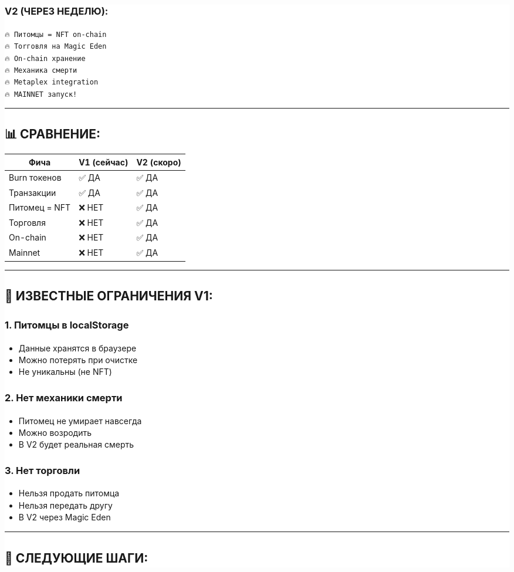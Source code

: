 ### V2 (ЧЕРЕЗ НЕДЕЛЮ):
```
🔥 Питомцы = NFT on-chain
🔥 Torговля на Magic Eden
🔥 On-chain хранение
🔥 Механика смерти
🔥 Metaplex integration
🔥 MAINNET запуск!
```

---

## 📊 СРАВНЕНИЕ:

| Фича | V1 (сейчас) | V2 (скоро) |
|------|-------------|------------|
| Burn токенов | ✅ ДА | ✅ ДА |
| Транзакции | ✅ ДА | ✅ ДА |
| Питомец = NFT | ❌ НЕТ | ✅ ДА |
| Торговля | ❌ НЕТ | ✅ ДА |
| On-chain | ❌ НЕТ | ✅ ДА |
| Mainnet | ❌ НЕТ | ✅ ДА |

---

## 🐛 ИЗВЕСТНЫЕ ОГРАНИЧЕНИЯ V1:

### 1. Питомцы в localStorage
- Данные хранятся в браузере
- Можно потерять при очистке
- Не уникальны (не NFT)

### 2. Нет механики смерти
- Питомец не умирает навсегда
- Можно возродить
- В V2 будет реальная смерть

### 3. Нет торговли
- Нельзя продать питомца
- Нельзя передать другу
- В V2 через Magic Eden

---

## 🎯 СЛЕДУЮЩИЕ ШАГИ:
